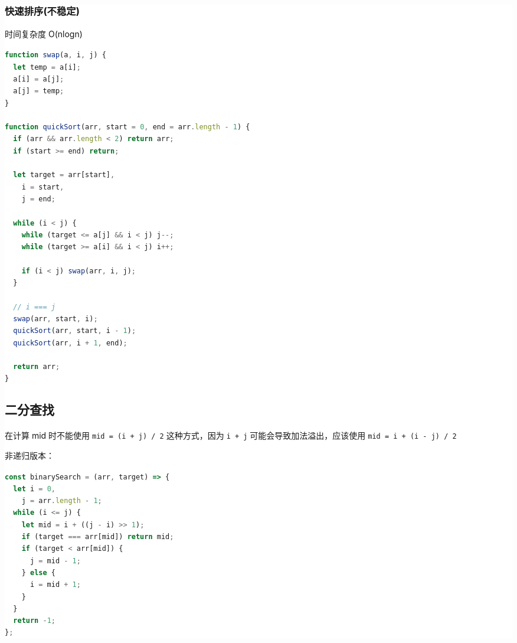 ### 快速排序(不稳定)

时间复杂度 O(nlogn)

```js
function swap(a, i, j) {
  let temp = a[i];
  a[i] = a[j];
  a[j] = temp;
}

function quickSort(arr, start = 0, end = arr.length - 1) {
  if (arr && arr.length < 2) return arr;
  if (start >= end) return;

  let target = arr[start],
    i = start,
    j = end;

  while (i < j) {
    while (target <= a[j] && i < j) j--;
    while (target >= a[i] && i < j) i++;

    if (i < j) swap(arr, i, j);
  }

  // i === j
  swap(arr, start, i);
  quickSort(arr, start, i - 1);
  quickSort(arr, i + 1, end);

  return arr;
}
```

## 二分查找

在计算 mid 时不能使用 `mid = (i + j) / 2` 这种方式，因为 `i + j` 可能会导致加法溢出，应该使用 `mid = i + (i - j) / 2`

非递归版本：

```js
const binarySearch = (arr, target) => {
  let i = 0,
    j = arr.length - 1;
  while (i <= j) {
    let mid = i + ((j - i) >> 1);
    if (target === arr[mid]) return mid;
    if (target < arr[mid]) {
      j = mid - 1;
    } else {
      i = mid + 1;
    }
  }
  return -1;
};
```
